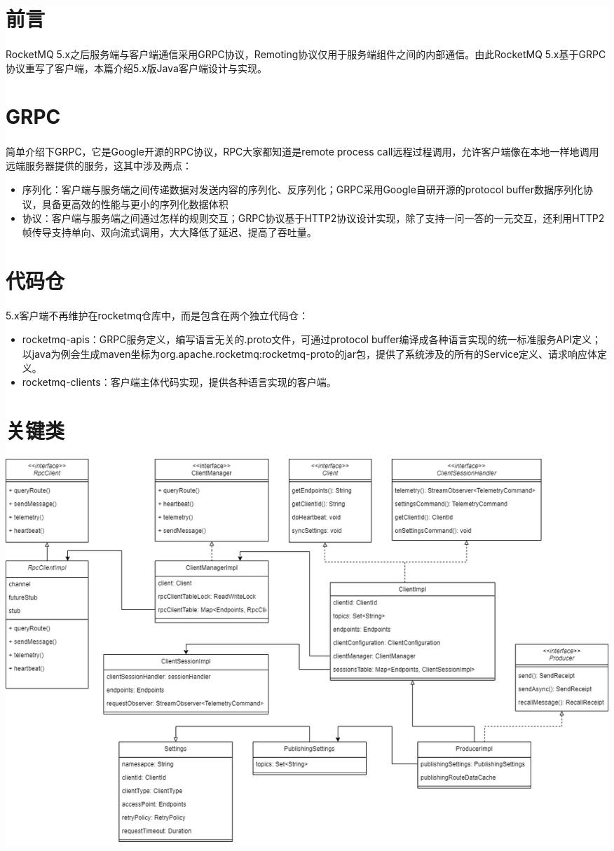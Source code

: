 # 前言

RocketMQ 5.x之后服务端与客户端通信采用GRPC协议，Remoting协议仅用于服务端组件之间的内部通信。由此RocketMQ 5.x基于GRPC协议重写了客户端，本篇介绍5.x版Java客户端设计与实现。

# GRPC

简单介绍下GRPC，它是Google开源的RPC协议，RPC大家都知道是remote process call远程过程调用，允许客户端像在本地一样地调用远端服务器提供的服务，这其中涉及两点：
- 序列化：客户端与服务端之间传递数据对发送内容的序列化、反序列化；GRPC采用Google自研开源的protocol buffer数据序列化协议，具备更高效的性能与更小的序列化数据体积
- 协议：客户端与服务端之间通过怎样的规则交互；GRPC协议基于HTTP2协议设计实现，除了支持一问一答的一元交互，还利用HTTP2帧传导支持单向、双向流式调用，大大降低了延迟、提高了吞吐量。

# 代码仓

5.x客户端不再维护在rocketmq仓库中，而是包含在两个独立代码仓：
- rocketmq-apis：GRPC服务定义，编写语言无关的.proto文件，可通过protocol buffer编译成各种语言实现的统一标准服务API定义；以java为例会生成maven坐标为org.apache.rocketmq:rocketmq-proto的jar包，提供了系统涉及的所有的Service定义、请求响应体定义。
- rocketmq-clients：客户端主体代码实现，提供各种语言实现的客户端。

# 关键类

![生产者类体系](../images/5.x生产者类体系.drawio.png)
